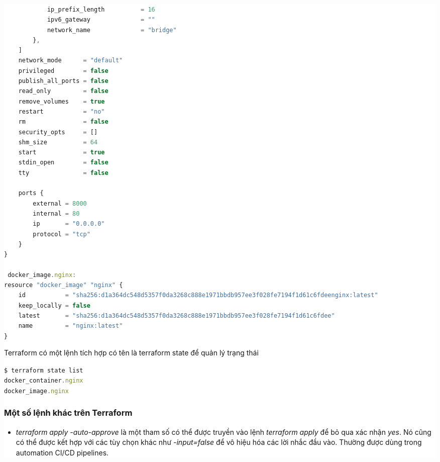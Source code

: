 ```js
            ip_prefix_length          = 16
            ipv6_gateway              = ""
            network_name              = "bridge"
        },
    ]
    network_mode      = "default"
    privileged        = false
    publish_all_ports = false
    read_only         = false
    remove_volumes    = true
    restart           = "no"
    rm                = false
    security_opts     = []
    shm_size          = 64
    start             = true
    stdin_open        = false
    tty               = false

    ports {
        external = 8000
        internal = 80
        ip       = "0.0.0.0"
        protocol = "tcp"
    }
}

 docker_image.nginx:
resource "docker_image" "nginx" {
    id           = "sha256:d1a364dc548d5357f0da3268c888e1971bbdb957ee3f028fe7194f1d61c6fdeenginx:latest"
    keep_locally = false
    latest       = "sha256:d1a364dc548d5357f0da3268c888e1971bbdb957ee3f028fe7194f1d61c6fdee"
    name         = "nginx:latest"
}

```  

Terraform có một lệnh tích hợp có tên là terraform state để quản lý trạng thái

```js
$ terraform state list
docker_container.nginx
docker_image.nginx

```  

### Một số lệnh khác trên Terraform

- *terraform apply -auto-approve* là một tham số có thể được truyền vào lệnh *terraform apply* để bỏ qua xác nhận *yes*. Nó cũng có thể được kết hợp với các tùy chọn khác như *-input=false* để vô hiệu hóa các lời nhắc đầu vào. Thường được dùng trong automation CI/CD pipelines.
